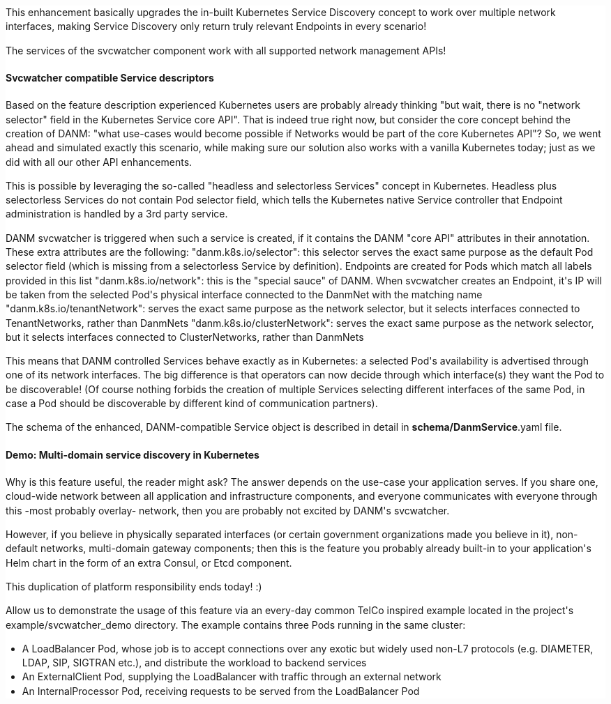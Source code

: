This enhancement basically upgrades the in-built Kubernetes Service Discovery concept to work over multiple network interfaces, making Service Discovery only return truly relevant Endpoints in every scenario!

The services of the svcwatcher component work with all supported network management APIs!
#### Svcwatcher compatible Service descriptors
Based on the feature description experienced Kubernetes users are probably already thinking "but wait, there is no "network selector" field in the Kubernetes Service core API".
That is indeed true right now, but consider the core concept behind the creation of DANM: "what use-cases would become possible if Networks would be part of the core Kubernetes API"?
So, we went ahead and simulated exactly this scenario, while making sure our solution also works with a vanilla Kubernetes today; just as we did with all our other API enhancements.

This is possible by leveraging the so-called "headless and selectorless Services" concept in Kubernetes. Headless plus selectorless Services do not contain Pod selector field, which tells the Kubernetes native Service controller that Endpoint administration is handled by a 3rd party service.

DANM svcwatcher is triggered when such a service is created, if it contains the DANM "core API" attributes in their annotation.
These extra attributes are the following:
"danm.k8s.io/selector": this selector serves the exact same purpose as the default Pod selector field (which is missing from a selectorless Service by definition). Endpoints are created for Pods which match all labels provided in this list
"danm.k8s.io/network": this is the "special sauce" of DANM. When svcwatcher creates an Endpoint, it's IP will be taken from the selected Pod's physical interface connected to the DanmNet with the matching name
"danm.k8s.io/tenantNetwork": serves the exact same purpose as the network selector, but it selects interfaces connected to TenantNetworks, rather than DanmNets
"danm.k8s.io/clusterNetwork": serves the exact same purpose as the network selector, but it selects interfaces connected to ClusterNetworks, rather than DanmNets

This means that DANM controlled Services behave exactly as in Kubernetes: a selected Pod's availability is advertised through one of its network interfaces.
The big difference is that operators can now decide through which interface(s) they want the Pod to be discoverable! (Of course nothing forbids the creation of multiple Services selecting different interfaces of the same Pod, in case a Pod should be discoverable by different kind of communication partners).

The schema of the enhanced, DANM-compatible Service object is described in detail in **schema/DanmService**.yaml file.
#### Demo: Multi-domain service discovery in Kubernetes
Why is this feature useful, the reader might ask?
The answer depends on the use-case your application serves. If you share one, cloud-wide network between all application and infrastructure components, and everyone communicates with everyone through this -most probably overlay- network, then you are probably not excited by DANM's svcwatcher.

However, if you believe in physically separated interfaces (or certain government organizations made you believe in it), non-default networks, multi-domain gateway components; then this is the feature you probably already built-in to your application's Helm chart in the form of an extra Consul, or Etcd component.

This duplication of platform responsibility ends today! :)

Allow us to demonstrate the usage of this feature via an every-day common TelCo inspired example located in the project's example/svcwatcher_demo directory.
The example contains three Pods running in the same cluster:
 - A LoadBalancer Pod, whose job is to accept connections over any exotic but widely used non-L7 protocols (e.g. DIAMETER, LDAP, SIP, SIGTRAN etc.), and distribute the workload to backend services
 - An ExternalClient Pod, supplying the LoadBalancer with traffic through an external network
 - An InternalProcessor Pod, receiving requests to be served from the LoadBalancer Pod
